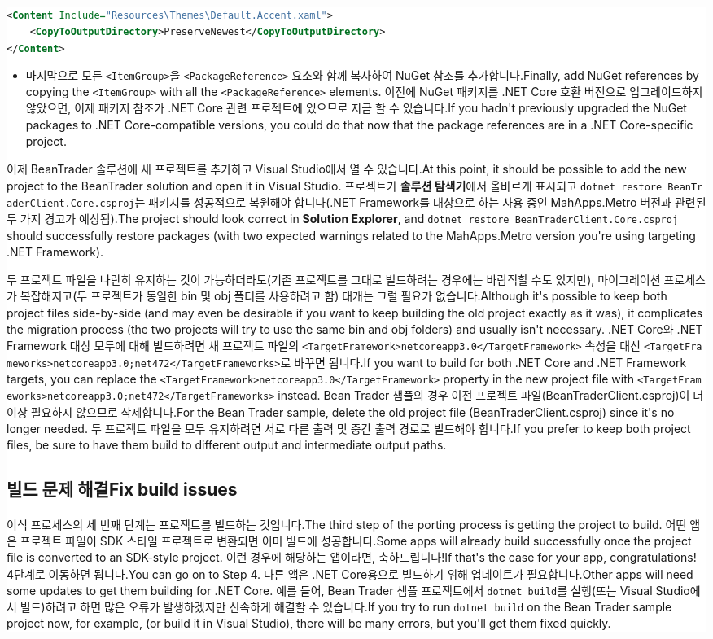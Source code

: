   ```xml
  <Content Include="Resources\Themes\Default.Accent.xaml">
      <CopyToOutputDirectory>PreserveNewest</CopyToOutputDirectory>
  </Content>
  ```

- <span data-ttu-id="9804d-260">마지막으로 모든 `<ItemGroup>`을 `<PackageReference>` 요소와 함께 복사하여 NuGet 참조를 추가합니다.</span><span class="sxs-lookup"><span data-stu-id="9804d-260">Finally, add NuGet references by copying the `<ItemGroup>` with all the `<PackageReference>` elements.</span></span> <span data-ttu-id="9804d-261">이전에 NuGet 패키지를 .NET Core 호환 버전으로 업그레이드하지 않았으면, 이제 패키지 참조가 .NET Core 관련 프로젝트에 있으므로 지금 할 수 있습니다.</span><span class="sxs-lookup"><span data-stu-id="9804d-261">If you hadn't previously upgraded the NuGet packages to .NET Core-compatible versions, you could do that now that the package references are in a .NET Core-specific project.</span></span>

<span data-ttu-id="9804d-262">이제 BeanTrader 솔루션에 새 프로젝트를 추가하고 Visual Studio에서 열 수 있습니다.</span><span class="sxs-lookup"><span data-stu-id="9804d-262">At this point, it should be possible to add the new project to the BeanTrader solution and open it in Visual Studio.</span></span> <span data-ttu-id="9804d-263">프로젝트가 **솔루션 탐색기**에서 올바르게 표시되고 `dotnet restore BeanTraderClient.Core.csproj`는 패키지를 성공적으로 복원해야 합니다(.NET Framework를 대상으로 하는 사용 중인 MahApps.Metro 버전과 관련된 두 가지 경고가 예상됨).</span><span class="sxs-lookup"><span data-stu-id="9804d-263">The project should look correct in **Solution Explorer**, and `dotnet restore BeanTraderClient.Core.csproj` should successfully restore packages (with two expected warnings related to the MahApps.Metro version you're using targeting .NET Framework).</span></span>

<span data-ttu-id="9804d-264">두 프로젝트 파일을 나란히 유지하는 것이 가능하더라도(기존 프로젝트를 그대로 빌드하려는 경우에는 바람직할 수도 있지만), 마이그레이션 프로세스가 복잡해지고(두 프로젝트가 동일한 bin 및 obj 폴더를 사용하려고 함) 대개는 그럴 필요가 없습니다.</span><span class="sxs-lookup"><span data-stu-id="9804d-264">Although it's possible to keep both project files side-by-side (and may even be desirable if you want to keep building the old project exactly as it was), it complicates the migration process (the two projects will try to use the same bin and obj folders) and usually isn't necessary.</span></span> <span data-ttu-id="9804d-265">.NET Core와 .NET Framework 대상 모두에 대해 빌드하려면 새 프로젝트 파일의 `<TargetFramework>netcoreapp3.0</TargetFramework>` 속성을 대신 `<TargetFrameworks>netcoreapp3.0;net472</TargetFrameworks>`로 바꾸면 됩니다.</span><span class="sxs-lookup"><span data-stu-id="9804d-265">If you want to build for both .NET Core and .NET Framework targets, you can replace the `<TargetFramework>netcoreapp3.0</TargetFramework>` property in the new project file with `<TargetFrameworks>netcoreapp3.0;net472</TargetFrameworks>` instead.</span></span> <span data-ttu-id="9804d-266">Bean Trader 샘플의 경우 이전 프로젝트 파일(BeanTraderClient.csproj)이 더 이상 필요하지 않으므로 삭제합니다.</span><span class="sxs-lookup"><span data-stu-id="9804d-266">For the Bean Trader sample, delete the old project file (BeanTraderClient.csproj) since it's no longer needed.</span></span> <span data-ttu-id="9804d-267">두 프로젝트 파일을 모두 유지하려면 서로 다른 출력 및 중간 출력 경로로 빌드해야 합니다.</span><span class="sxs-lookup"><span data-stu-id="9804d-267">If you prefer to keep both project files, be sure to have them build to different output and intermediate output paths.</span></span>

## <a name="fix-build-issues"></a><span data-ttu-id="9804d-268">빌드 문제 해결</span><span class="sxs-lookup"><span data-stu-id="9804d-268">Fix build issues</span></span>

<span data-ttu-id="9804d-269">이식 프로세스의 세 번째 단계는 프로젝트를 빌드하는 것입니다.</span><span class="sxs-lookup"><span data-stu-id="9804d-269">The third step of the porting process is getting the project to build.</span></span> <span data-ttu-id="9804d-270">어떤 앱은 프로젝트 파일이 SDK 스타일 프로젝트로 변환되면 이미 빌드에 성공합니다.</span><span class="sxs-lookup"><span data-stu-id="9804d-270">Some apps will already build successfully once the project file is converted to an SDK-style project.</span></span> <span data-ttu-id="9804d-271">이런 경우에 해당하는 앱이라면, 축하드립니다!</span><span class="sxs-lookup"><span data-stu-id="9804d-271">If that's the case for your app, congratulations!</span></span> <span data-ttu-id="9804d-272">4단계로 이동하면 됩니다.</span><span class="sxs-lookup"><span data-stu-id="9804d-272">You can go on to Step 4.</span></span> <span data-ttu-id="9804d-273">다른 앱은 .NET Core용으로 빌드하기 위해 업데이트가 필요합니다.</span><span class="sxs-lookup"><span data-stu-id="9804d-273">Other apps will need some updates to get them building for .NET Core.</span></span> <span data-ttu-id="9804d-274">예를 들어, Bean Trader 샘플 프로젝트에서 `dotnet build`를 실행(또는 Visual Studio에서 빌드)하려고 하면 많은 오류가 발생하겠지만 신속하게 해결할 수 있습니다.</span><span class="sxs-lookup"><span data-stu-id="9804d-274">If you try to run `dotnet build` on the Bean Trader sample project now, for example, (or build it in Visual Studio), there will be many errors, but you'll get them fixed quickly.</span></span>
